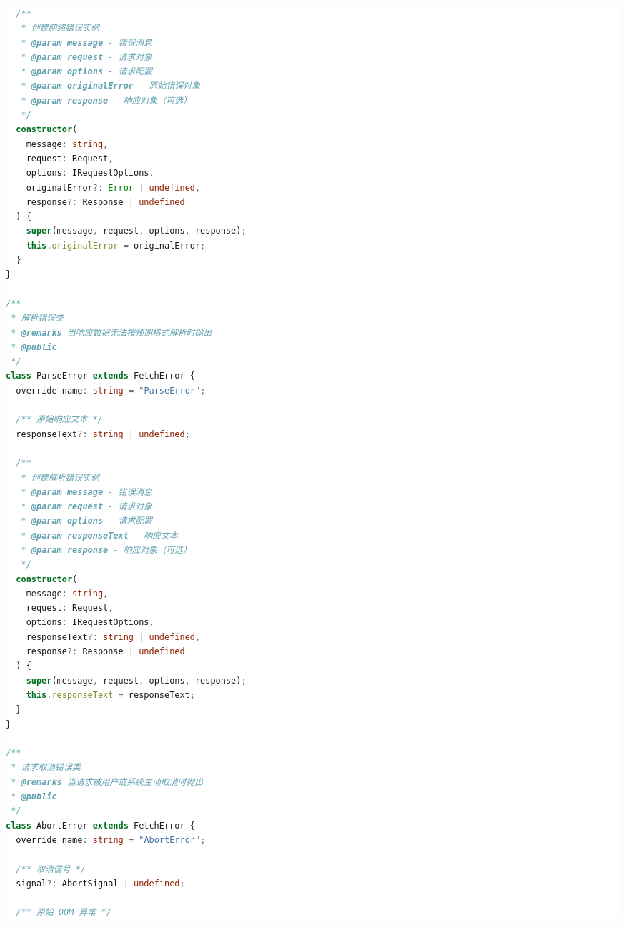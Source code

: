 ```typescript
  /**
   * 创建网络错误实例
   * @param message - 错误消息
   * @param request - 请求对象
   * @param options - 请求配置
   * @param originalError - 原始错误对象
   * @param response - 响应对象（可选）
   */
  constructor(
    message: string,
    request: Request,
    options: IRequestOptions,
    originalError?: Error | undefined,
    response?: Response | undefined
  ) {
    super(message, request, options, response);
    this.originalError = originalError;
  }
}

/**
 * 解析错误类
 * @remarks 当响应数据无法按预期格式解析时抛出
 * @public
 */
class ParseError extends FetchError {
  override name: string = "ParseError";

  /** 原始响应文本 */
  responseText?: string | undefined;

  /**
   * 创建解析错误实例
   * @param message - 错误消息
   * @param request - 请求对象
   * @param options - 请求配置
   * @param responseText - 响应文本
   * @param response - 响应对象（可选）
   */
  constructor(
    message: string,
    request: Request,
    options: IRequestOptions,
    responseText?: string | undefined,
    response?: Response | undefined
  ) {
    super(message, request, options, response);
    this.responseText = responseText;
  }
}

/**
 * 请求取消错误类
 * @remarks 当请求被用户或系统主动取消时抛出
 * @public
 */
class AbortError extends FetchError {
  override name: string = "AbortError";

  /** 取消信号 */
  signal?: AbortSignal | undefined;

  /** 原始 DOM 异常 */
```